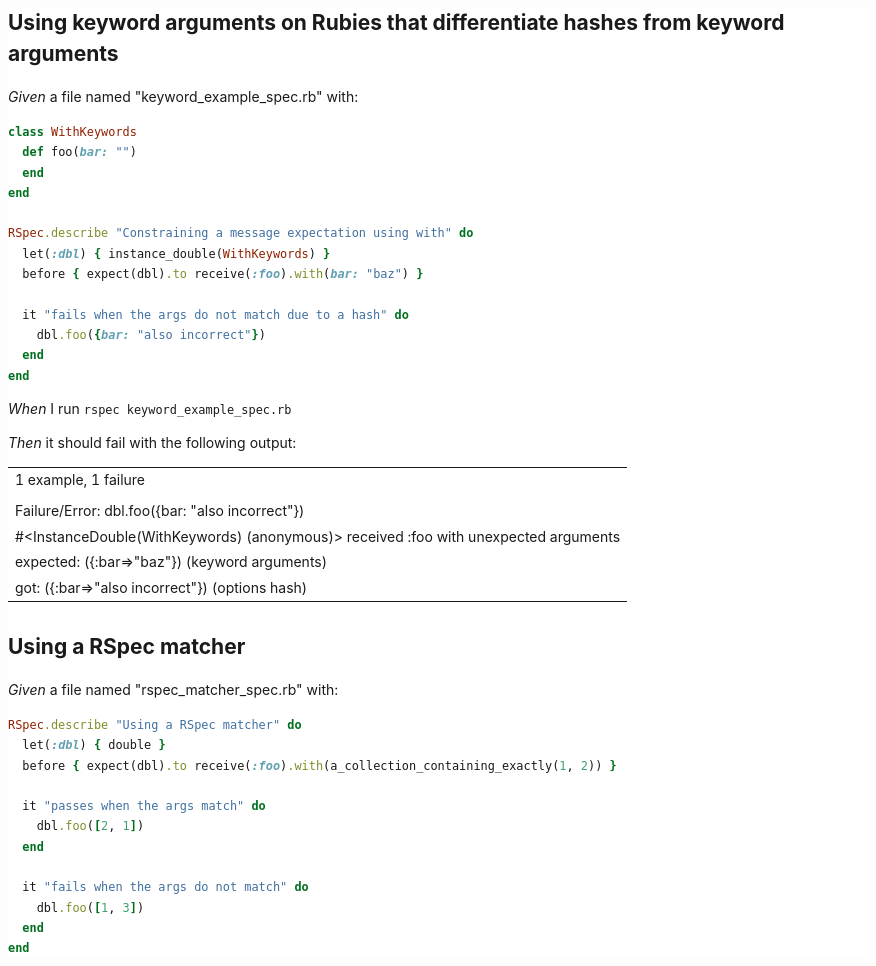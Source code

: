 ## Using keyword arguments on Rubies that differentiate hashes from keyword arguments

_Given_ a file named "keyword_example_spec.rb" with:

```ruby
class WithKeywords
  def foo(bar: "")
  end
end

RSpec.describe "Constraining a message expectation using with" do
  let(:dbl) { instance_double(WithKeywords) }
  before { expect(dbl).to receive(:foo).with(bar: "baz") }

  it "fails when the args do not match due to a hash" do
    dbl.foo({bar: "also incorrect"})
  end
end
```

_When_ I run `rspec keyword_example_spec.rb`

_Then_ it should fail with the following output:

|                                                                                     |
|-------------------------------------------------------------------------------------|
| 1 example, 1 failure                                                                |
|                                                                                     |
| Failure/Error: dbl.foo({bar: "also incorrect"})                                     |
| #<InstanceDouble(WithKeywords) (anonymous)> received :foo with unexpected arguments |
| expected: ({:bar=>"baz"}) (keyword arguments)                                       |
| got: ({:bar=>"also incorrect"}) (options hash)                                      |

## Using a RSpec matcher

_Given_ a file named "rspec_matcher_spec.rb" with:

```ruby
RSpec.describe "Using a RSpec matcher" do
  let(:dbl) { double }
  before { expect(dbl).to receive(:foo).with(a_collection_containing_exactly(1, 2)) }

  it "passes when the args match" do
    dbl.foo([2, 1])
  end

  it "fails when the args do not match" do
    dbl.foo([1, 3])
  end
end
```
